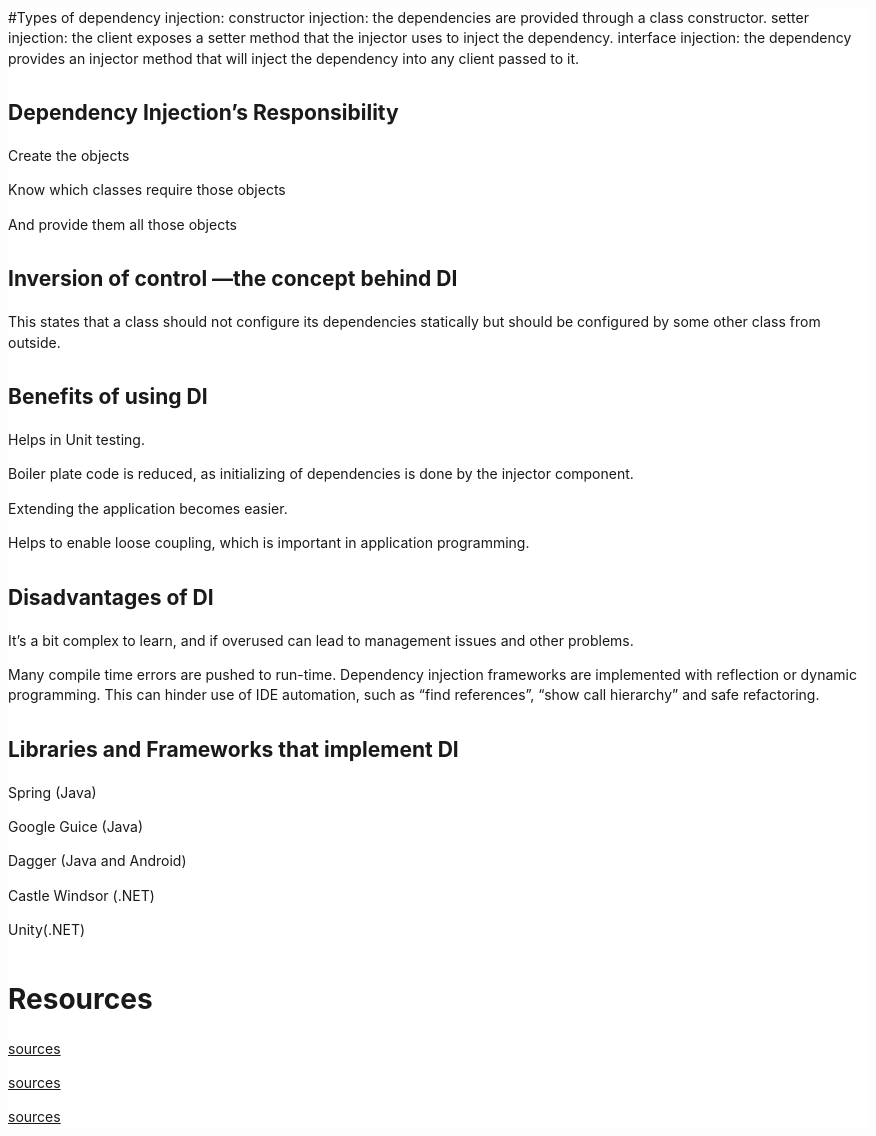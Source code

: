 #Types of dependency injection:
constructor injection: the dependencies are provided through a class constructor.
setter injection: the client exposes a setter method that the injector uses to inject the dependency.
interface injection: the dependency provides an injector method that will inject the dependency into any client passed to it.
## Dependency Injection’s Responsibility
Create the objects

Know which classes require those objects

And provide them all those objects

## Inversion of control —the concept behind DI

This states that a class should not configure its dependencies statically but should be configured by some other class from outside.

## Benefits of using DI

Helps in Unit testing.

Boiler plate code is reduced, as initializing of dependencies is done by the injector component.

Extending the application becomes easier.

Helps to enable loose coupling, which is important in application programming.

## Disadvantages of DI
It’s a bit complex to learn, and if overused can lead to management issues and other problems.

Many compile time errors are pushed to run-time.
Dependency injection frameworks are implemented with reflection or dynamic programming. This can hinder use of IDE automation, such as “find references”, “show call hierarchy” and safe refactoring.
## Libraries and Frameworks that implement DI
Spring (Java)

Google Guice (Java)

Dagger (Java and Android)

Castle Windsor (.NET)

Unity(.NET)

# Resources

[sources](https://www.pythonforbeginners.com/random/how-to-use-the-random-module-in-python)

[sources](https://www.edureka.co/blog/risk-analysis-in-software-testing/)

[sources](https://martinfowler.com/bliki/TestCoverage.html)


